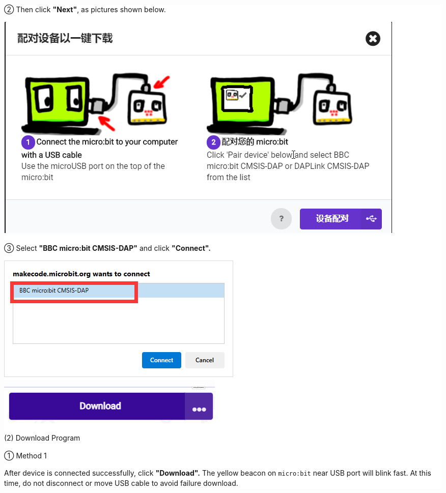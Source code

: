 ② Then click **"Next"**, as pictures shown below.

<img src="../_static/media/chapter_1/section_3/image13.png" class="common_img" />

③ Select **"BBC micro:bit CMSIS-DAP"** and click **"Connect".**

<img src="../_static/media/chapter_1/section_3/image14.png" class="common_img" />

<img src="../_static/media/chapter_1/section_3/image15.png" class="common_img" />

(2) Download Program

① Method 1

After device is connected successfully, click **"Download".** The yellow beacon on `micro:bit` near USB port will blink fast. At this time, do not disconnect or move USB cable to avoid failure download.
